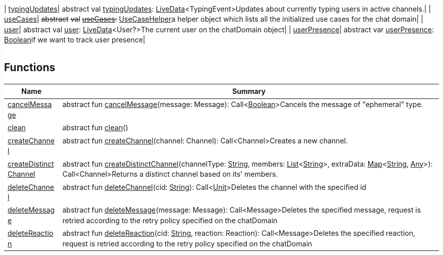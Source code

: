 | <a name="io.getstream.chat.android.livedata/ChatDomain/typingUpdates/#/PointingToDeclaration/"></a>[typingUpdates](typingUpdates.md)| <a name="io.getstream.chat.android.livedata/ChatDomain/typingUpdates/#/PointingToDeclaration/"></a>abstract val [typingUpdates](typingUpdates.md): [LiveData](https://developer.android.com/reference/kotlin/androidx/lifecycle/LiveData.html)&lt;TypingEvent&gt;Updates about currently typing users in active channels.|
| <a name="io.getstream.chat.android.livedata/ChatDomain/useCases/#/PointingToDeclaration/"></a>[useCases](useCases.md)| <a name="io.getstream.chat.android.livedata/ChatDomain/useCases/#/PointingToDeclaration/"></a>~~abstract~~ ~~val~~ [~~useCases~~](useCases.md)~~:~~ [UseCaseHelper](../../io.getstream.chat.android.livedata.usecase/UseCaseHelper/index.md)a helper object which lists all the initialized use cases for the chat domain|
| <a name="io.getstream.chat.android.livedata/ChatDomain/user/#/PointingToDeclaration/"></a>[user](user.md)| <a name="io.getstream.chat.android.livedata/ChatDomain/user/#/PointingToDeclaration/"></a>abstract val [user](user.md): [LiveData](https://developer.android.com/reference/kotlin/androidx/lifecycle/LiveData.html)&lt;User?&gt;The current user on the chatDomain object|
| <a name="io.getstream.chat.android.livedata/ChatDomain/userPresence/#/PointingToDeclaration/"></a>[userPresence](userPresence.md)| <a name="io.getstream.chat.android.livedata/ChatDomain/userPresence/#/PointingToDeclaration/"></a>abstract var [userPresence](userPresence.md): [Boolean](https://kotlinlang.org/api/latest/jvm/stdlib/kotlin/-boolean/index.html)if we want to track user presence|
  
  
## Functions  
  
|  Name |  Summary | 
|---|---|
| <a name="io.getstream.chat.android.livedata/ChatDomain/cancelMessage/#io.getstream.chat.android.client.models.Message/PointingToDeclaration/"></a>[cancelMessage](cancelMessage.md)| <a name="io.getstream.chat.android.livedata/ChatDomain/cancelMessage/#io.getstream.chat.android.client.models.Message/PointingToDeclaration/"></a>abstract fun [cancelMessage](cancelMessage.md)(message: Message): Call&lt;[Boolean](https://kotlinlang.org/api/latest/jvm/stdlib/kotlin/-boolean/index.html)&gt;Cancels the message of "ephemeral" type.|
| <a name="io.getstream.chat.android.livedata/ChatDomain/clean/#/PointingToDeclaration/"></a>[clean](clean.md)| <a name="io.getstream.chat.android.livedata/ChatDomain/clean/#/PointingToDeclaration/"></a>abstract fun [clean](clean.md)()|
| <a name="io.getstream.chat.android.livedata/ChatDomain/createChannel/#io.getstream.chat.android.client.models.Channel/PointingToDeclaration/"></a>[createChannel](createChannel.md)| <a name="io.getstream.chat.android.livedata/ChatDomain/createChannel/#io.getstream.chat.android.client.models.Channel/PointingToDeclaration/"></a>abstract fun [createChannel](createChannel.md)(channel: Channel): Call&lt;Channel&gt;Creates a new channel.|
| <a name="io.getstream.chat.android.livedata/ChatDomain/createDistinctChannel/#kotlin.String#kotlin.collections.List[kotlin.String]#kotlin.collections.Map[kotlin.String,kotlin.Any]/PointingToDeclaration/"></a>[createDistinctChannel](createDistinctChannel.md)| <a name="io.getstream.chat.android.livedata/ChatDomain/createDistinctChannel/#kotlin.String#kotlin.collections.List[kotlin.String]#kotlin.collections.Map[kotlin.String,kotlin.Any]/PointingToDeclaration/"></a>abstract fun [createDistinctChannel](createDistinctChannel.md)(channelType: [String](https://kotlinlang.org/api/latest/jvm/stdlib/kotlin/-string/index.html), members: [List](https://kotlinlang.org/api/latest/jvm/stdlib/kotlin.collections/-list/index.html)&lt;[String](https://kotlinlang.org/api/latest/jvm/stdlib/kotlin/-string/index.html)&gt;, extraData: [Map](https://kotlinlang.org/api/latest/jvm/stdlib/kotlin.collections/-map/index.html)&lt;[String](https://kotlinlang.org/api/latest/jvm/stdlib/kotlin/-string/index.html), [Any](https://kotlinlang.org/api/latest/jvm/stdlib/kotlin/-any/index.html)&gt;): Call&lt;Channel&gt;Returns a distinct channel based on its' members.|
| <a name="io.getstream.chat.android.livedata/ChatDomain/deleteChannel/#kotlin.String/PointingToDeclaration/"></a>[deleteChannel](deleteChannel.md)| <a name="io.getstream.chat.android.livedata/ChatDomain/deleteChannel/#kotlin.String/PointingToDeclaration/"></a>abstract fun [deleteChannel](deleteChannel.md)(cid: [String](https://kotlinlang.org/api/latest/jvm/stdlib/kotlin/-string/index.html)): Call&lt;[Unit](https://kotlinlang.org/api/latest/jvm/stdlib/kotlin/-unit/index.html)&gt;Deletes the channel with the specified id|
| <a name="io.getstream.chat.android.livedata/ChatDomain/deleteMessage/#io.getstream.chat.android.client.models.Message/PointingToDeclaration/"></a>[deleteMessage](deleteMessage.md)| <a name="io.getstream.chat.android.livedata/ChatDomain/deleteMessage/#io.getstream.chat.android.client.models.Message/PointingToDeclaration/"></a>abstract fun [deleteMessage](deleteMessage.md)(message: Message): Call&lt;Message&gt;Deletes the specified message, request is retried according to the retry policy specified on the chatDomain|
| <a name="io.getstream.chat.android.livedata/ChatDomain/deleteReaction/#kotlin.String#io.getstream.chat.android.client.models.Reaction/PointingToDeclaration/"></a>[deleteReaction](deleteReaction.md)| <a name="io.getstream.chat.android.livedata/ChatDomain/deleteReaction/#kotlin.String#io.getstream.chat.android.client.models.Reaction/PointingToDeclaration/"></a>abstract fun [deleteReaction](deleteReaction.md)(cid: [String](https://kotlinlang.org/api/latest/jvm/stdlib/kotlin/-string/index.html), reaction: Reaction): Call&lt;Message&gt;Deletes the specified reaction, request is retried according to the retry policy specified on the chatDomain|